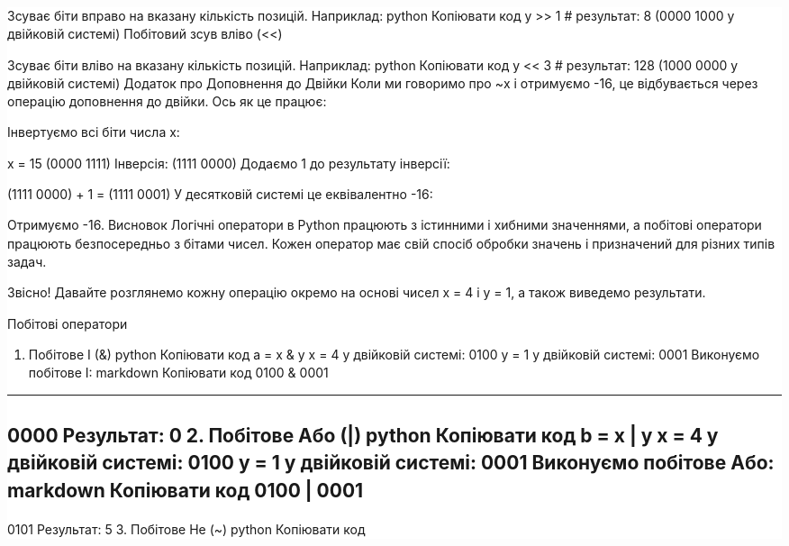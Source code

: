 Зсуває біти вправо на вказану кількість позицій.
Наприклад:
python
Копіювати код
y >> 1  # результат: 8 (0000 1000 у двійковій системі)
Побітовий зсув вліво (<<)

Зсуває біти вліво на вказану кількість позицій.
Наприклад:
python
Копіювати код
y << 3  # результат: 128 (1000 0000 у двійковій системі)
Додаток про Доповнення до Двійки
Коли ми говоримо про ~x і отримуємо -16, це відбувається через операцію доповнення до двійки. Ось як це працює:

Інвертуємо всі біти числа x:

x = 15 (0000 1111)
Інверсія: (1111 0000)
Додаємо 1 до результату інверсії:

(1111 0000) + 1 = (1111 0001)
У десятковій системі це еквівалентно -16:

Отримуємо -16.
Висновок
Логічні оператори в Python працюють з істинними і хибними значеннями, а побітові оператори працюють безпосередньо з бітами чисел. Кожен оператор має свій спосіб обробки значень і призначений для різних типів задач.

Звісно! Давайте розглянемо кожну операцію окремо на основі чисел x = 4 і y = 1, а також виведемо результати.

Побітові оператори
1. Побітове І (&)
python
Копіювати код
a = x & y
x = 4 у двійковій системі: 0100
y = 1 у двійковій системі: 0001
Виконуємо побітове І:
markdown
Копіювати код
0100
& 0001
-----
0000
Результат: 0
2. Побітове Або (|)
python
Копіювати код
b = x | y
x = 4 у двійковій системі: 0100
y = 1 у двійковій системі: 0001
Виконуємо побітове Або:
markdown
Копіювати код
0100
| 0001
-----
0101
Результат: 5
3. Побітове Не (~)
python
Копіювати код